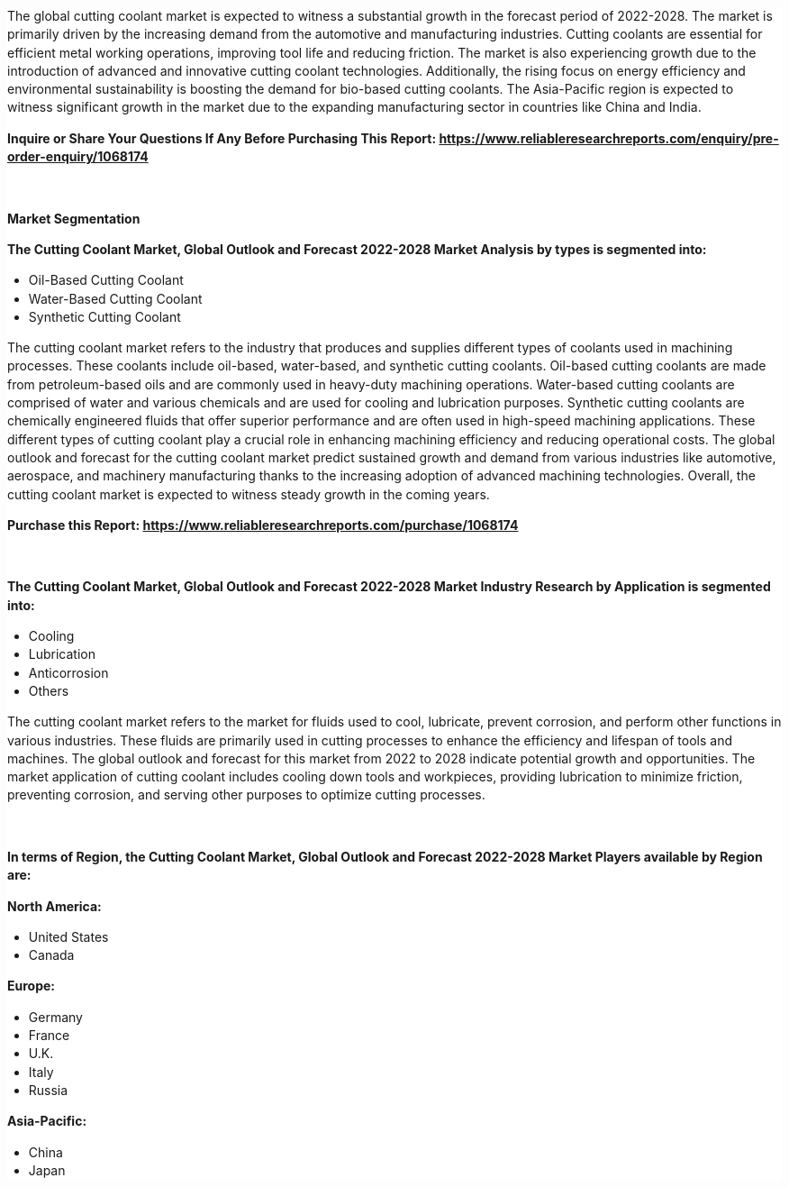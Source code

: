 <p><p>The global cutting coolant market is expected to witness a substantial growth in the forecast period of 2022-2028. The market is primarily driven by the increasing demand from the automotive and manufacturing industries. Cutting coolants are essential for efficient metal working operations, improving tool life and reducing friction. The market is also experiencing growth due to the introduction of advanced and innovative cutting coolant technologies. Additionally, the rising focus on energy efficiency and environmental sustainability is boosting the demand for bio-based cutting coolants. The Asia-Pacific region is expected to witness significant growth in the market due to the expanding manufacturing sector in countries like China and India.</p></p>
<p><strong>Inquire or Share Your Questions If Any Before Purchasing This Report: <a href="https://www.reliableresearchreports.com/enquiry/pre-order-enquiry/1068174">https://www.reliableresearchreports.com/enquiry/pre-order-enquiry/1068174</a></strong></p>
<p>&nbsp;</p>
<p><strong>Market Segmentation</strong></p>
<p><strong>The Cutting Coolant Market, Global Outlook and Forecast 2022-2028 Market Analysis by types is segmented into:</strong></p>
<p><ul><li>Oil-Based Cutting Coolant</li><li>Water-Based Cutting Coolant</li><li>Synthetic Cutting Coolant</li></ul></p>
<p><p>The cutting coolant market refers to the industry that produces and supplies different types of coolants used in machining processes. These coolants include oil-based, water-based, and synthetic cutting coolants. Oil-based cutting coolants are made from petroleum-based oils and are commonly used in heavy-duty machining operations. Water-based cutting coolants are comprised of water and various chemicals and are used for cooling and lubrication purposes. Synthetic cutting coolants are chemically engineered fluids that offer superior performance and are often used in high-speed machining applications. These different types of cutting coolant play a crucial role in enhancing machining efficiency and reducing operational costs. The global outlook and forecast for the cutting coolant market predict sustained growth and demand from various industries like automotive, aerospace, and machinery manufacturing thanks to the increasing adoption of advanced machining technologies.  Overall, the cutting coolant market is expected to witness steady growth in the coming years.</p></p>
<p><strong>Purchase this Report:&nbsp;<a href="https://www.reliableresearchreports.com/purchase/1068174">https://www.reliableresearchreports.com/purchase/1068174</a></strong></p>
<p>&nbsp;</p>
<p><strong>The Cutting Coolant Market, Global Outlook and Forecast 2022-2028 Market Industry Research by Application is segmented into:</strong></p>
<p><ul><li>Cooling</li><li>Lubrication</li><li>Anticorrosion</li><li>Others</li></ul></p>
<p><p>The cutting coolant market refers to the market for fluids used to cool, lubricate, prevent corrosion, and perform other functions in various industries. These fluids are primarily used in cutting processes to enhance the efficiency and lifespan of tools and machines. The global outlook and forecast for this market from 2022 to 2028 indicate potential growth and opportunities. The market application of cutting coolant includes cooling down tools and workpieces, providing lubrication to minimize friction, preventing corrosion, and serving other purposes to optimize cutting processes.</p></p>
<p>&nbsp;</p>
<p><strong>In terms of Region, the Cutting Coolant Market, Global Outlook and Forecast 2022-2028 Market Players available by Region are:</strong></p>
<p>
    <p> <strong> North America: </strong>
        <ul>
            <li>United States</li>
            <li>Canada</li>
        </ul>
        </p> 
    <p> <strong> Europe: </strong>
        <ul>
            <li>Germany</li>
            <li>France</li>
            <li>U.K.</li>
            <li>Italy</li>
            <li>Russia</li>
        </ul>
        </p> 
    <p> <strong> Asia-Pacific: </strong>
        <ul>
            <li>China</li>
            <li>Japan</li>